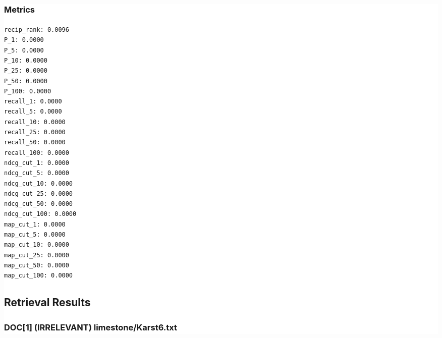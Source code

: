 
### Metrics

```
recip_rank: 0.0096
P_1: 0.0000
P_5: 0.0000
P_10: 0.0000
P_25: 0.0000
P_50: 0.0000
P_100: 0.0000
recall_1: 0.0000
recall_5: 0.0000
recall_10: 0.0000
recall_25: 0.0000
recall_50: 0.0000
recall_100: 0.0000
ndcg_cut_1: 0.0000
ndcg_cut_5: 0.0000
ndcg_cut_10: 0.0000
ndcg_cut_25: 0.0000
ndcg_cut_50: 0.0000
ndcg_cut_100: 0.0000
map_cut_1: 0.0000
map_cut_5: 0.0000
map_cut_10: 0.0000
map_cut_25: 0.0000
map_cut_50: 0.0000
map_cut_100: 0.0000
```

## Retrieval Results

### DOC[1] (IRRELEVANT) limestone/Karst6.txt